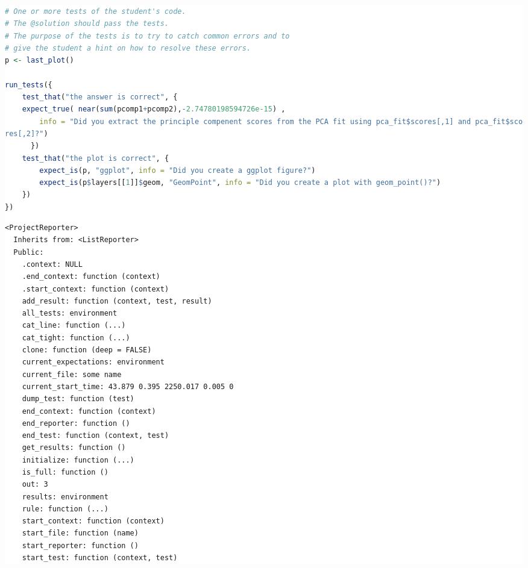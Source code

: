 

```R
# One or more tests of the student's code.
# The @solution should pass the tests.
# The purpose of the tests is to try to catch common errors and to 
# give the student a hint on how to resolve these errors.
p <- last_plot()

run_tests({
    test_that("the answer is correct", {
    expect_true( near(sum(pcomp1+pcomp2),-2.74780198594726e-15) , 
        info = "Did you extract the principle compenent scores from the PCA fit using pca_fit$scores[,1] and pca_fit$scores[,2]?") 
      })
    test_that("the plot is correct", {
        expect_is(p, "ggplot", info = "Did you create a ggplot figure?")
        expect_is(p$layers[[1]]$geom, "GeomPoint", info = "Did you create a plot with geom_point()?")
    })
})
```




    <ProjectReporter>
      Inherits from: <ListReporter>
      Public:
        .context: NULL
        .end_context: function (context) 
        .start_context: function (context) 
        add_result: function (context, test, result) 
        all_tests: environment
        cat_line: function (...) 
        cat_tight: function (...) 
        clone: function (deep = FALSE) 
        current_expectations: environment
        current_file: some name
        current_start_time: 43.879 0.395 2250.017 0.005 0
        dump_test: function (test) 
        end_context: function (context) 
        end_reporter: function () 
        end_test: function (context, test) 
        get_results: function () 
        initialize: function (...) 
        is_full: function () 
        out: 3
        results: environment
        rule: function (...) 
        start_context: function (context) 
        start_file: function (name) 
        start_reporter: function () 
        start_test: function (context, test) 

